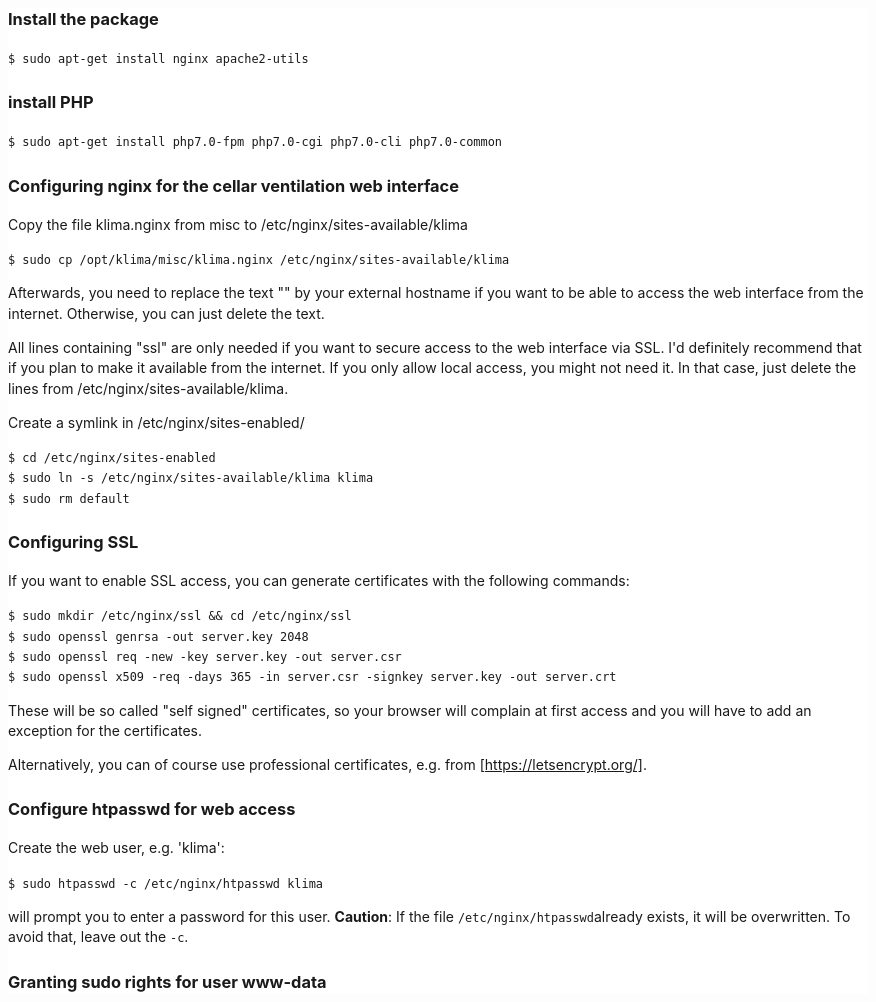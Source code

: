 ### Install the package

    $ sudo apt-get install nginx apache2-utils


### install PHP

    $ sudo apt-get install php7.0-fpm php7.0-cgi php7.0-cli php7.0-common

### Configuring nginx for the cellar ventilation web interface

Copy the file klima.nginx from misc to /etc/nginx/sites-available/klima

    $ sudo cp /opt/klima/misc/klima.nginx /etc/nginx/sites-available/klima

Afterwards, you need to replace the text "<DYNAMIC DNS HOSTNAME>" by your external hostname if you want to be able to access the web interface from the internet. Otherwise, you can just delete the text.

All lines containing "ssl" are only needed if you want to secure access to the web interface via SSL. I'd definitely recommend that if you plan to make it available from the internet. If you only allow local access, you might not need it. In that case, just delete the lines from /etc/nginx/sites-available/klima.

Create a symlink in /etc/nginx/sites-enabled/

    $ cd /etc/nginx/sites-enabled
    $ sudo ln -s /etc/nginx/sites-available/klima klima
    $ sudo rm default    
    
### Configuring SSL

If you want to enable SSL access, you can generate certificates with the following commands:

    $ sudo mkdir /etc/nginx/ssl && cd /etc/nginx/ssl
    $ sudo openssl genrsa -out server.key 2048
    $ sudo openssl req -new -key server.key -out server.csr
    $ sudo openssl x509 -req -days 365 -in server.csr -signkey server.key -out server.crt

These will be so called "self signed" certificates, so your browser will complain at first access and you will have to add an exception for the certificates.

Alternatively, you can of course use professional certificates, e.g. from [https://letsencrypt.org/].

### Configure htpasswd for web access

Create the web user, e.g. 'klima':
    
    $ sudo htpasswd -c /etc/nginx/htpasswd klima

will prompt you to enter a password for this user. **Caution**: If the file `/etc/nginx/htpasswd`already exists, it will be overwritten. To avoid that, leave out the `-c`.

### Granting sudo rights for user www-data
